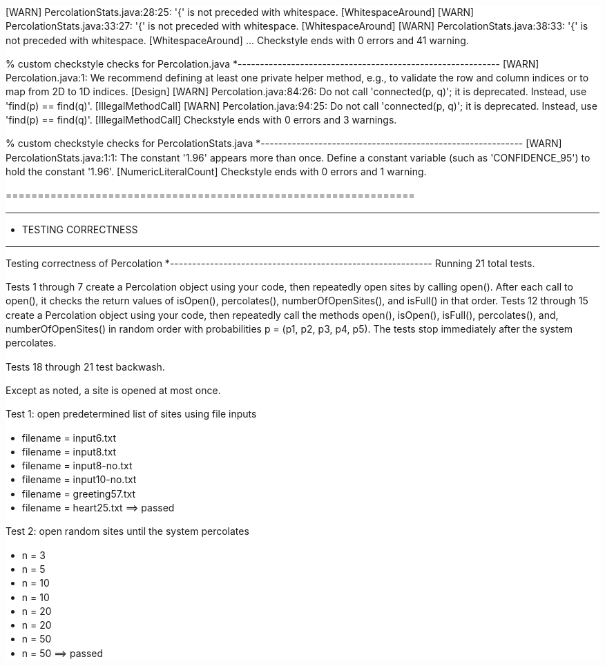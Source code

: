[WARN] PercolationStats.java:28:25: '{' is not preceded with whitespace. [WhitespaceAround]
[WARN] PercolationStats.java:33:27: '{' is not preceded with whitespace. [WhitespaceAround]
[WARN] PercolationStats.java:38:33: '{' is not preceded with whitespace. [WhitespaceAround]
...
Checkstyle ends with 0 errors and 41 warning.

% custom checkstyle checks for Percolation.java
*-----------------------------------------------------------
[WARN] Percolation.java:1: We recommend defining at least one private helper method, e.g., to validate the row and column indices or to map from 2D to 1D indices. [Design]
[WARN] Percolation.java:84:26: Do not call 'connected(p, q)'; it is deprecated. Instead, use 'find(p) == find(q)'. [IllegalMethodCall]
[WARN] Percolation.java:94:25: Do not call 'connected(p, q)'; it is deprecated. Instead, use 'find(p) == find(q)'. [IllegalMethodCall]
Checkstyle ends with 0 errors and 3 warnings.

% custom checkstyle checks for PercolationStats.java
*-----------------------------------------------------------
[WARN] PercolationStats.java:1:1: The constant '1.96' appears more than once. Define a constant variable (such as 'CONFIDENCE_95') to hold the constant '1.96'. [NumericLiteralCount]
Checkstyle ends with 0 errors and 1 warning.


================================================================


********************************************************************************
*  TESTING CORRECTNESS
********************************************************************************

Testing correctness of Percolation
*-----------------------------------------------------------
Running 21 total tests.

Tests 1 through 7 create a Percolation object using your code, then repeatedly
open sites by calling open(). After each call to open(), it checks the return
values of isOpen(), percolates(), numberOfOpenSites(), and isFull() in that order.
Tests 12 through 15 create a Percolation object using your code, then repeatedly
call the methods open(), isOpen(), isFull(), percolates(), and, numberOfOpenSites()
in random order with probabilities p = (p1, p2, p3, p4, p5). The tests stop
immediately after the system percolates.

Tests 18 through 21 test backwash.

Except as noted, a site is opened at most once.

Test 1: open predetermined list of sites using file inputs
  * filename = input6.txt
  * filename = input8.txt
  * filename = input8-no.txt
  * filename = input10-no.txt
  * filename = greeting57.txt
  * filename = heart25.txt
==> passed

Test 2: open random sites until the system percolates
  * n = 3
  * n = 5
  * n = 10
  * n = 10
  * n = 20
  * n = 20
  * n = 50
  * n = 50
==> passed
